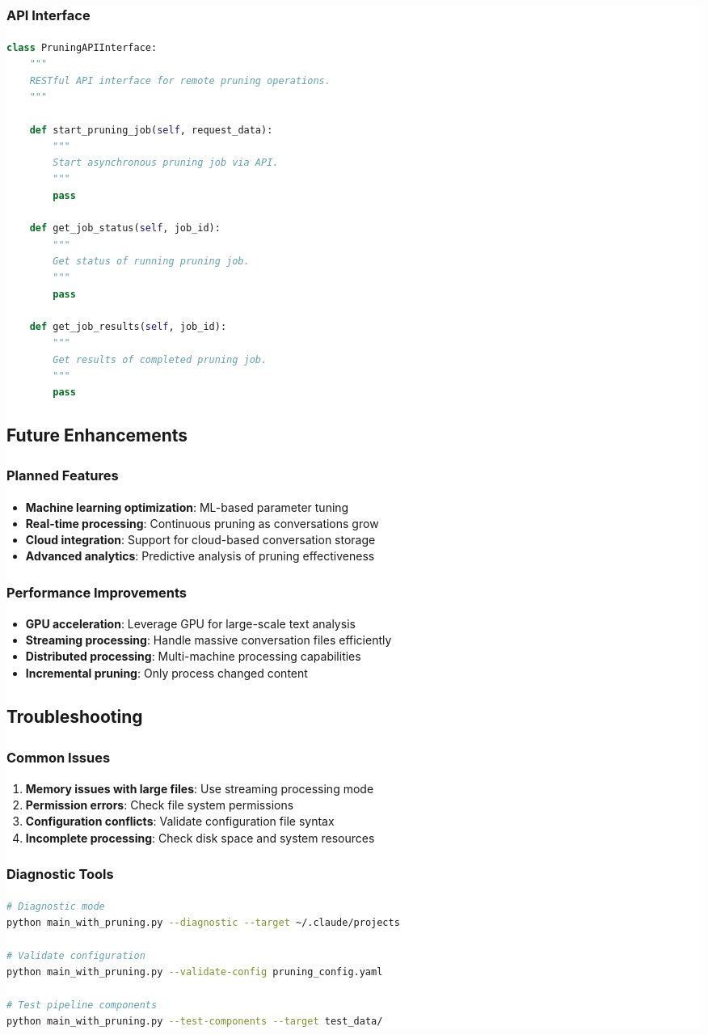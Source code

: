 ### API Interface
```python
class PruningAPIInterface:
    """
    RESTful API interface for remote pruning operations.
    """
    
    def start_pruning_job(self, request_data):
        """
        Start asynchronous pruning job via API.
        """
        pass
    
    def get_job_status(self, job_id):
        """
        Get status of running pruning job.
        """
        pass
    
    def get_job_results(self, job_id):
        """
        Get results of completed pruning job.
        """
        pass
```

## Future Enhancements

### Planned Features
- **Machine learning optimization**: ML-based parameter tuning
- **Real-time processing**: Continuous pruning as conversations grow
- **Cloud integration**: Support for cloud-based conversation storage
- **Advanced analytics**: Predictive analysis of pruning effectiveness

### Performance Improvements
- **GPU acceleration**: Leverage GPU for large-scale text analysis
- **Streaming processing**: Handle massive conversation files efficiently
- **Distributed processing**: Multi-machine processing capabilities
- **Incremental pruning**: Only process changed content

## Troubleshooting

### Common Issues
1. **Memory issues with large files**: Use streaming processing mode
2. **Permission errors**: Check file system permissions
3. **Configuration conflicts**: Validate configuration file syntax
4. **Incomplete processing**: Check disk space and system resources

### Diagnostic Tools
```bash
# Diagnostic mode
python main_with_pruning.py --diagnostic --target ~/.claude/projects

# Validate configuration
python main_with_pruning.py --validate-config pruning_config.yaml

# Test pipeline components
python main_with_pruning.py --test-components --target test_data/
```
